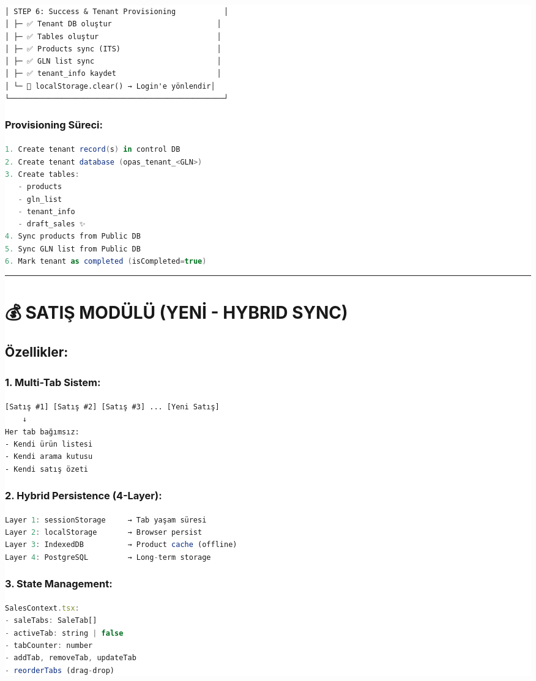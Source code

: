```
│ STEP 6: Success & Tenant Provisioning           │
│ ├─ ✅ Tenant DB oluştur                        │
│ ├─ ✅ Tables oluştur                           │
│ ├─ ✅ Products sync (ITS)                      │
│ ├─ ✅ GLN list sync                            │
│ ├─ ✅ tenant_info kaydet                       │
│ └─ 🧹 localStorage.clear() → Login'e yönlendir│
└─────────────────────────────────────────────────┘
```

### **Provisioning Süreci:**
```csharp
1. Create tenant record(s) in control DB
2. Create tenant database (opas_tenant_<GLN>)
3. Create tables:
   - products
   - gln_list
   - tenant_info
   - draft_sales ✨
4. Sync products from Public DB
5. Sync GLN list from Public DB
6. Mark tenant as completed (isCompleted=true)
```

---

# 💰 **SATIŞ MODÜLÜ (YENİ - HYBRID SYNC)**

## **Özellikler:**

### **1. Multi-Tab Sistem:**
```
[Satış #1] [Satış #2] [Satış #3] ... [Yeni Satış]
    ↓
Her tab bağımsız:
- Kendi ürün listesi
- Kendi arama kutusu
- Kendi satış özeti
```

### **2. Hybrid Persistence (4-Layer):**
```javascript
Layer 1: sessionStorage     → Tab yaşam süresi
Layer 2: localStorage       → Browser persist
Layer 3: IndexedDB          → Product cache (offline)
Layer 4: PostgreSQL         → Long-term storage
```

### **3. State Management:**
```javascript
SalesContext.tsx:
- saleTabs: SaleTab[]
- activeTab: string | false
- tabCounter: number
- addTab, removeTab, updateTab
- reorderTabs (drag-drop)
```
